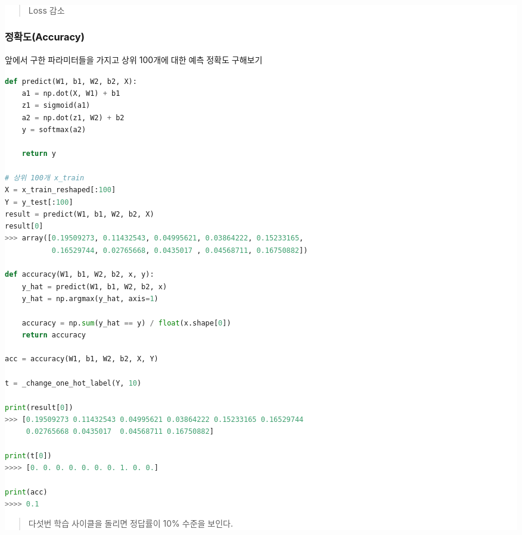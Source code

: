> Loss 감소



### 정확도(Accuracy) 

앞에서 구한 파라미터들을 가지고 상위 100개에 대한 예측 정확도 구해보기 

```python
def predict(W1, b1, W2, b2, X):
    a1 = np.dot(X, W1) + b1
    z1 = sigmoid(a1)
    a2 = np.dot(z1, W2) + b2
    y = softmax(a2)

    return y

# 상위 100개 x_train 
X = x_train_reshaped[:100]
Y = y_test[:100]
result = predict(W1, b1, W2, b2, X)
result[0]
>>> array([0.19509273, 0.11432543, 0.04995621, 0.03864222, 0.15233165,
       	   0.16529744, 0.02765668, 0.0435017 , 0.04568711, 0.16750882])

def accuracy(W1, b1, W2, b2, x, y):
    y_hat = predict(W1, b1, W2, b2, x)
    y_hat = np.argmax(y_hat, axis=1)

    accuracy = np.sum(y_hat == y) / float(x.shape[0])
    return accuracy

acc = accuracy(W1, b1, W2, b2, X, Y)

t = _change_one_hot_label(Y, 10)

print(result[0])
>>> [0.19509273 0.11432543 0.04995621 0.03864222 0.15233165 0.16529744
     0.02765668 0.0435017  0.04568711 0.16750882]

print(t[0])
>>>> [0. 0. 0. 0. 0. 0. 0. 1. 0. 0.]

print(acc)
>>>> 0.1
```

> 다섯번 학습 사이클을 돌리면 정답률이 10% 수준을 보인다. 



